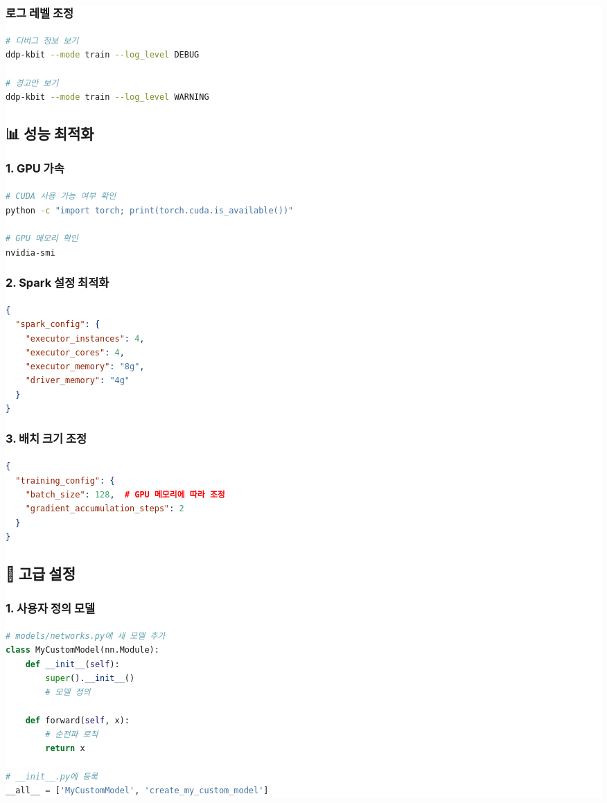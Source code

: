 ### 로그 레벨 조정
```bash
# 디버그 정보 보기
ddp-kbit --mode train --log_level DEBUG

# 경고만 보기
ddp-kbit --mode train --log_level WARNING
```

## 📊 성능 최적화

### 1. GPU 가속
```bash
# CUDA 사용 가능 여부 확인
python -c "import torch; print(torch.cuda.is_available())"

# GPU 메모리 확인
nvidia-smi
```

### 2. Spark 설정 최적화
```json
{
  "spark_config": {
    "executor_instances": 4,
    "executor_cores": 4,
    "executor_memory": "8g",
    "driver_memory": "4g"
  }
}
```

### 3. 배치 크기 조정
```json
{
  "training_config": {
    "batch_size": 128,  # GPU 메모리에 따라 조정
    "gradient_accumulation_steps": 2
  }
}
```

## 🔧 고급 설정

### 1. 사용자 정의 모델
```python
# models/networks.py에 새 모델 추가
class MyCustomModel(nn.Module):
    def __init__(self):
        super().__init__()
        # 모델 정의
        
    def forward(self, x):
        # 순전파 로직
        return x

# __init__.py에 등록
__all__ = ['MyCustomModel', 'create_my_custom_model']
```
